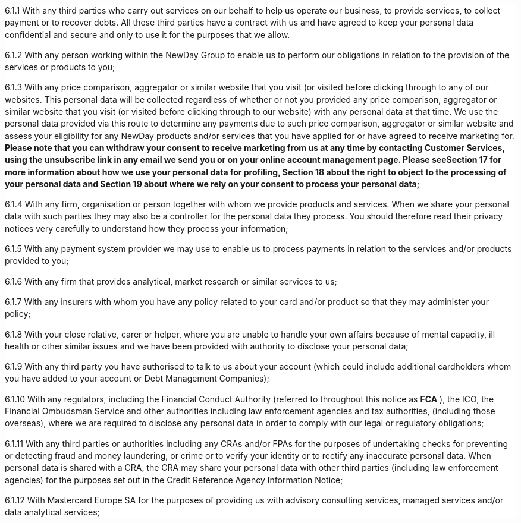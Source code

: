 6.1.1 With any third parties who carry out services on our behalf to help us operate our business, to provide services, to collect payment or to recover debts. All these third parties have a contract with us and have agreed to keep your personal data confidential and secure and only to use it for the purposes that we allow.

6.1.2 With any person working within the NewDay Group to enable us to perform our obligations in relation to the provision of the services or products to you;

6.1.3 With any price comparison, aggregator or similar website that you visit (or visited before clicking through to any of our websites. This personal data will be collected regardless of whether or not you provided any price comparison, aggregator or similar website that you visit (or visited before clicking through to our website) with any personal data at that time. We use the personal data provided via this route to determine any payments due to such price comparison, aggregator or similar website and assess your eligibility for any NewDay products and/or services that you have applied for or have agreed to receive marketing for. **Please note that you can withdraw your consent to receive marketing from us at any time by contacting Customer Services, using the unsubscribe link in any email we send you or on your online account management page. Please seeSection 17 for more information about how we use your personal data for profiling, Section 18 about the right to object to the processing of your personal data and Section 19 about where we rely on your consent to process your personal data;**

6.1.4 With any firm, organisation or person together with whom we provide products and services. When we share your personal data with such parties they may also be a controller for the personal data they process. You should therefore read their privacy notices very carefully to understand how they process your information;

6.1.5 With any payment system provider we may use to enable us to process payments in relation to the services and/or products provided to you;

6.1.6 With any firm that provides analytical, market research or similar services to us;

6.1.7 With any insurers with whom you have any policy related to your card and/or product so that they may administer your policy;

6.1.8 With your close relative, carer or helper, where you are unable to handle your own affairs because of mental capacity, ill health or other similar issues and we have been provided with authority to disclose your personal data;

6.1.9 With any third party you have authorised to talk to us about your account (which could include additional cardholders whom you have added to your account or Debt Management Companies);

6.1.10 With any regulators, including the Financial Conduct Authority (referred to throughout this notice as **FCA** ), the ICO, the Financial Ombudsman Service and other authorities including law enforcement agencies and tax authorities, (including those overseas), where we are required to disclose any personal data in order to comply with our legal or regulatory obligations;

6.1.11 With any third parties or authorities including any CRAs and/or FPAs for the purposes of undertaking checks for preventing or detecting fraud and money laundering, or crime or to verify your identity or to rectify any inaccurate personal data. When personal data is shared with a CRA, the CRA may share your personal data with other third parties (including law enforcement agencies) for the purposes set out in the [Credit Reference Agency Information Notice](http://www.experian.co.uk/crain/index.html);

6.1.12 With Mastercard Europe SA for the purposes of providing us with advisory consulting services, managed services and/or data analytical services;
